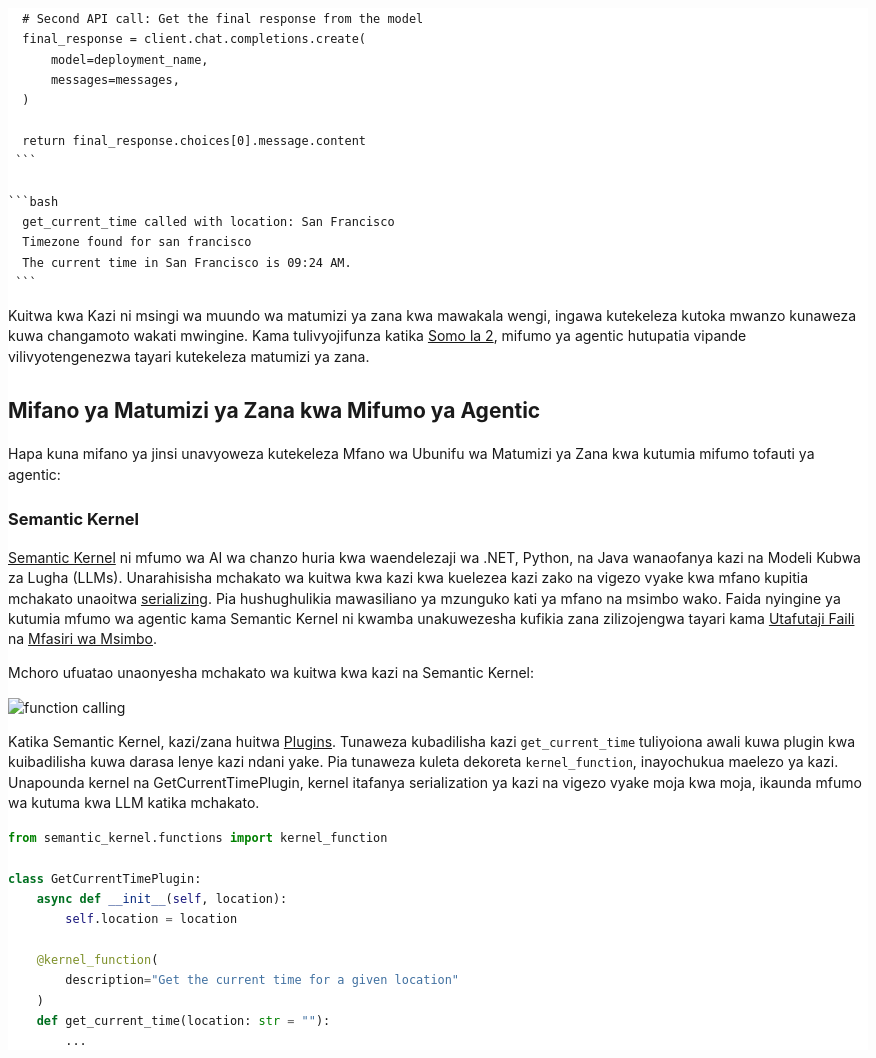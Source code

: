       # Second API call: Get the final response from the model
      final_response = client.chat.completions.create(
          model=deployment_name,
          messages=messages,
      )
  
      return final_response.choices[0].message.content
     ```

    ```bash
      get_current_time called with location: San Francisco
      Timezone found for san francisco
      The current time in San Francisco is 09:24 AM.
     ```

Kuitwa kwa Kazi ni msingi wa muundo wa matumizi ya zana kwa mawakala wengi, ingawa kutekeleza kutoka mwanzo kunaweza kuwa changamoto wakati mwingine.
Kama tulivyojifunza katika [Somo la 2](../../../02-explore-agentic-frameworks), mifumo ya agentic hutupatia vipande vilivyotengenezwa tayari kutekeleza matumizi ya zana.

## Mifano ya Matumizi ya Zana kwa Mifumo ya Agentic

Hapa kuna mifano ya jinsi unavyoweza kutekeleza Mfano wa Ubunifu wa Matumizi ya Zana kwa kutumia mifumo tofauti ya agentic:

### Semantic Kernel

<a href="https://learn.microsoft.com/azure/ai-services/agents/overview" target="_blank">Semantic Kernel</a> ni mfumo wa AI wa chanzo huria kwa waendelezaji wa .NET, Python, na Java wanaofanya kazi na Modeli Kubwa za Lugha (LLMs). Unarahisisha mchakato wa kuitwa kwa kazi kwa kuelezea kazi zako na vigezo vyake kwa mfano kupitia mchakato unaoitwa <a href="https://learn.microsoft.com/semantic-kernel/concepts/ai-services/chat-completion/function-calling/?pivots=programming-language-python#1-serializing-the-functions" target="_blank">serializing</a>. Pia hushughulikia mawasiliano ya mzunguko kati ya mfano na msimbo wako. Faida nyingine ya kutumia mfumo wa agentic kama Semantic Kernel ni kwamba unakuwezesha kufikia zana zilizojengwa tayari kama <a href="https://github.com/microsoft/semantic-kernel/blob/main/python/samples/getting_started_with_agents/openai_assistant/step4_assistant_tool_file_search.py" target="_blank">Utafutaji Faili</a> na <a href="https://github.com/microsoft/semantic-kernel/blob/main/python/samples/getting_started_with_agents/openai_assistant/step3_assistant_tool_code_interpreter.py" target="_blank">Mfasiri wa Msimbo</a>.

Mchoro ufuatao unaonyesha mchakato wa kuitwa kwa kazi na Semantic Kernel:

![function calling](../../../translated_images/functioncalling-diagram.a84006fc287f60140cc0a484ff399acd25f69553ea05186981ac4d5155f9c2f6.sw.png)

Katika Semantic Kernel, kazi/zana huitwa <a href="https://learn.microsoft.com/semantic-kernel/concepts/plugins/?pivots=programming-language-python" target="_blank">Plugins</a>. Tunaweza kubadilisha kazi `get_current_time` tuliyoiona awali kuwa plugin kwa kuibadilisha kuwa darasa lenye kazi ndani yake. Pia tunaweza kuleta dekoreta `kernel_function`, inayochukua maelezo ya kazi. Unapounda kernel na GetCurrentTimePlugin, kernel itafanya serialization ya kazi na vigezo vyake moja kwa moja, ikaunda mfumo wa kutuma kwa LLM katika mchakato.

```python
from semantic_kernel.functions import kernel_function

class GetCurrentTimePlugin:
    async def __init__(self, location):
        self.location = location

    @kernel_function(
        description="Get the current time for a given location"
    )
    def get_current_time(location: str = ""):
        ...

```